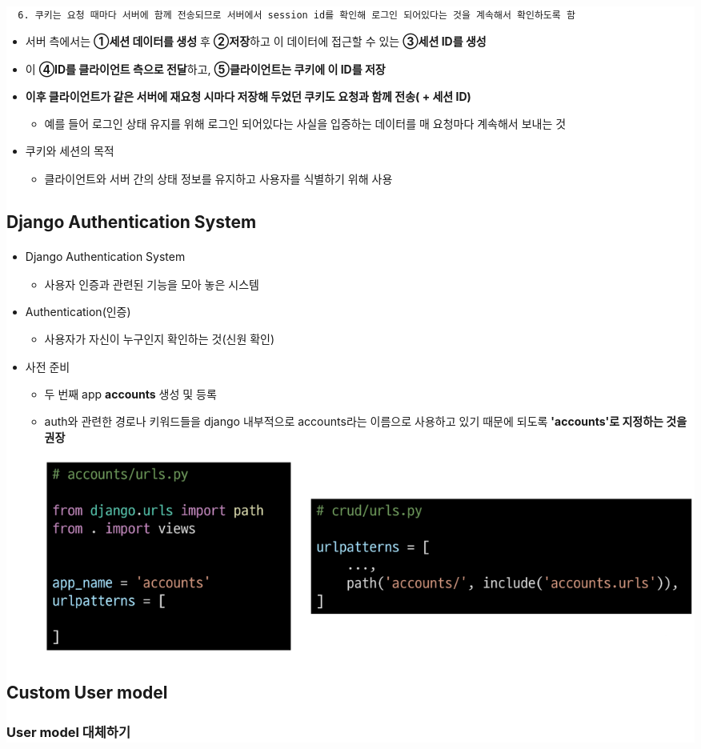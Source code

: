       6. 쿠키는 요청 때마다 서버에 함께 전송되므로 서버에서 session id를 확인해 로그인 되어있다는 것을 계속해서 확인하도록 함



- 서버 측에서는 **①세션 데이터를 생성** 후 **②저장**하고 이 데이터에 접근할 수 있는 **③세션 ID를 생성**

- 이 **④ID를 클라이언트 측으로 전달**하고, **⑤클라이언트는 쿠키에 이 ID를 저장**

- **이후 클라이언트가 같은 서버에 재요청 시마다 저장해 두었던 쿠키도 요청과 함께 전송( + 세션 ID)**

  - 예를 들어 로그인 상태 유지를 위해 로그인 되어있다는 사실을 입증하는 데이터를 매 요청마다 계속해서 보내는 것


- 쿠키와 세션의 목적

  - 클라이언트와 서버 간의 상태 정보를 유지하고 사용자를 식별하기 위해 사용




## Django Authentication System

- Django Authentication System

  - 사용자 인증과 관련된 기능을 모아 놓은 시스템


- Authentication(인증)
  
  - 사용자가 자신이 누구인지 확인하는 것(신원 확인)


- 사전 준비

  - 두 번째 app **accounts** 생성 및 등록

  - auth와 관련한 경로나 키워드들을 django 내부적으로 accounts라는 이름으로 사용하고 있기 때문에 되도록 **'accounts'로 지정하는 것을 권장**

    ![alt text](./images/image_12.png)




## Custom User model


### User model 대체하기
